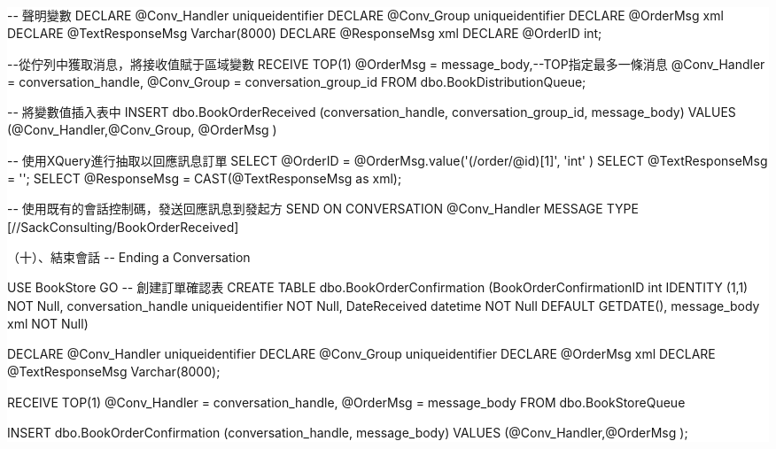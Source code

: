 -- 聲明變數
DECLARE @Conv_Handler uniqueidentifier
DECLARE @Conv_Group uniqueidentifier
DECLARE @OrderMsg xml
DECLARE @TextResponseMsg Varchar(8000)
DECLARE @ResponseMsg xml
DECLARE @OrderID int;

--從佇列中獲取消息，將接收值賦于區域變數
RECEIVE TOP(1) @OrderMsg = message_body,--TOP指定最多一條消息
@Conv_Handler = conversation_handle,
@Conv_Group = conversation_group_id
FROM dbo.BookDistributionQueue;

-- 將變數值插入表中
INSERT dbo.BookOrderReceived
(conversation_handle, conversation_group_id, message_body)
VALUES
(@Conv_Handler,@Conv_Group, @OrderMsg )

-- 使用XQuery進行抽取以回應訊息訂單
SELECT @OrderID = @OrderMsg.value('(/order/@id)[1]', 'int' )
SELECT @TextResponseMsg =
'<orderreceived id= "' +
CAST(@OrderID as Varchar(10)) +
'"/>';
SELECT @ResponseMsg = CAST(@TextResponseMsg as xml);

-- 使用既有的會話控制碼，發送回應訊息到發起方
SEND ON CONVERSATION @Conv_Handler
MESSAGE TYPE [//SackConsulting/BookOrderReceived]

（十）、結束會話
-- Ending a Conversation

USE BookStore
GO
-- 創建訂單確認表
CREATE TABLE dbo.BookOrderConfirmation
(BookOrderConfirmationID int IDENTITY (1,1) NOT Null,
conversation_handle uniqueidentifier NOT Null,
DateReceived datetime NOT Null DEFAULT GETDATE(),
message_body xml NOT Null)

DECLARE @Conv_Handler uniqueidentifier
DECLARE @Conv_Group uniqueidentifier
DECLARE @OrderMsg xml
DECLARE @TextResponseMsg Varchar(8000);

RECEIVE TOP(1) @Conv_Handler = conversation_handle,
@OrderMsg = message_body
FROM dbo.BookStoreQueue

INSERT dbo.BookOrderConfirmation
(conversation_handle, message_body)
VALUES (@Conv_Handler,@OrderMsg );
